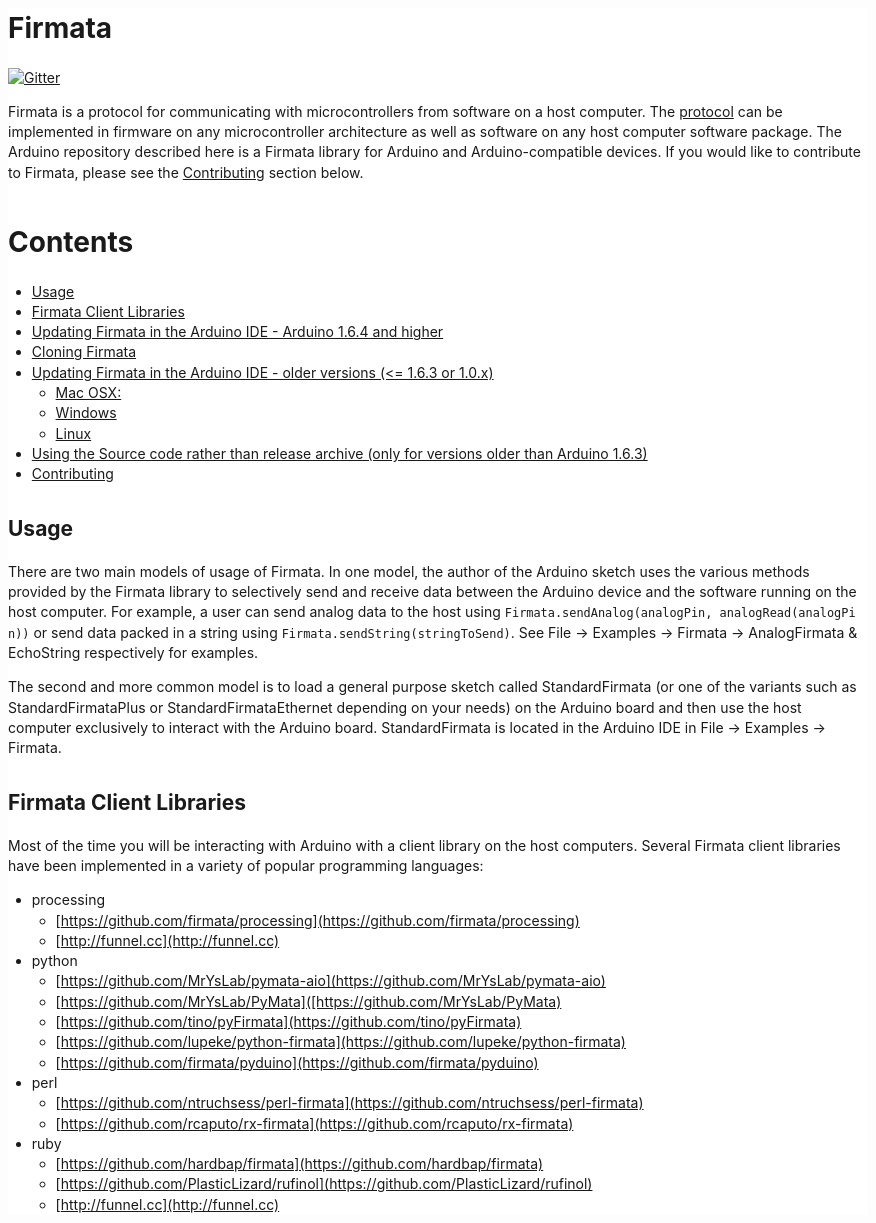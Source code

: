 # Firmata

[![Gitter](https://badges.gitter.im/Join%20Chat.svg)](https://gitter.im/firmata/arduino?utm_source=badge&utm_medium=badge&utm_campaign=pr-badge&utm_content=badge)

Firmata is a protocol for communicating with microcontrollers from software on a host computer. The [protocol](https://github.com/firmata/protocol) can be implemented in firmware on any microcontroller architecture as well as software on any host computer software package. The Arduino repository described here is a Firmata library for Arduino and Arduino-compatible devices. If you would like to contribute to Firmata, please see the [Contributing](#contributing) section below.

# Contents

- [Usage](#usage)
- [Firmata Client Libraries](#firmata-client-libraries)
- [Updating Firmata in the Arduino IDE - Arduino 1.6.4 and higher](#updating-firmata-in-the-arduino-ide---arduino-164-and-higher)
- [Cloning Firmata](#cloning-firmata)
- [Updating Firmata in the Arduino IDE - older versions (<= 1.6.3 or 1.0.x)](#updating-firmata-in-the-arduino-ide---older-versions--163-or-10x)
  - [Mac OSX:](#mac-osx)
  - [Windows](#windows)
  - [Linux](#linux)
- [Using the Source code rather than release archive (only for versions older than Arduino 1.6.3)](#using-the-source-code-rather-than-release-archive-only-for-versions-older-than-arduino-163)
- [Contributing](#contributing)

## Usage

There are two main models of usage of Firmata. In one model, the author of the Arduino sketch uses the various methods provided by the Firmata library to selectively send and receive data between the Arduino device and the software running on the host computer. For example, a user can send analog data to the host using ``` Firmata.sendAnalog(analogPin, analogRead(analogPin)) ``` or send data packed in a string using ``` Firmata.sendString(stringToSend) ```. See File -> Examples -> Firmata -> AnalogFirmata & EchoString respectively for examples.

The second and more common model is to load a general purpose sketch called StandardFirmata (or one of the variants such as StandardFirmataPlus or StandardFirmataEthernet depending on your needs) on the Arduino board and then use the host computer exclusively to interact with the Arduino board. StandardFirmata is located in the Arduino IDE in File -> Examples -> Firmata.

## Firmata Client Libraries
Most of the time you will be interacting with Arduino with a client library on the host computers. Several Firmata client libraries have been implemented in a variety of popular programming languages:

* processing
  * [https://github.com/firmata/processing](https://github.com/firmata/processing)
  * [http://funnel.cc](http://funnel.cc)
* python
  * [https://github.com/MrYsLab/pymata-aio](https://github.com/MrYsLab/pymata-aio)
  * [https://github.com/MrYsLab/PyMata]([https://github.com/MrYsLab/PyMata)
  * [https://github.com/tino/pyFirmata](https://github.com/tino/pyFirmata)
  * [https://github.com/lupeke/python-firmata](https://github.com/lupeke/python-firmata)
  * [https://github.com/firmata/pyduino](https://github.com/firmata/pyduino)
* perl
  * [https://github.com/ntruchsess/perl-firmata](https://github.com/ntruchsess/perl-firmata)
  * [https://github.com/rcaputo/rx-firmata](https://github.com/rcaputo/rx-firmata)
* ruby
  * [https://github.com/hardbap/firmata](https://github.com/hardbap/firmata)
  * [https://github.com/PlasticLizard/rufinol](https://github.com/PlasticLizard/rufinol)
  * [http://funnel.cc](http://funnel.cc)